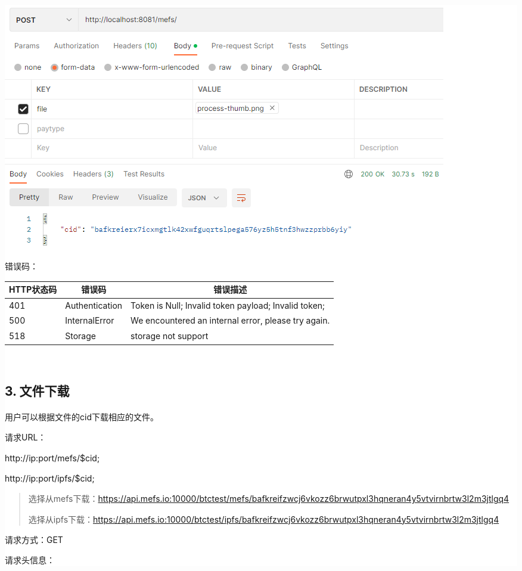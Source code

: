 ![put2](put2.png)

错误码：

| HTTP状态码 | 错误码            | 错误描述                                                 |
| ------- | -------------- | ---------------------------------------------------- |
| 401     | Authentication | Token is Null; Invalid token payload; Invalid token; |
| 500     | InternalError  | We encountered an internal error, please try again.  |
| 518     | Storage        | storage not support                                  |

&nbsp;

## 3. 文件下载

用户可以根据文件的cid下载相应的文件。

请求URL：

http://ip:port/mefs/$cid;

http://ip:port/ipfs/$cid;

> 选择从mefs下载：https://api.mefs.io:10000/btctest/mefs/bafkreifzwcj6vkozz6brwutpxl3hqneran4y5vtvirnbrtw3l2m3jtlgq4
> 
> 选择从ipfs下载：https://api.mefs.io:10000/btctest/ipfs/bafkreifzwcj6vkozz6brwutpxl3hqneran4y5vtvirnbrtw3l2m3jtlgq4

请求方式：GET

请求头信息：
